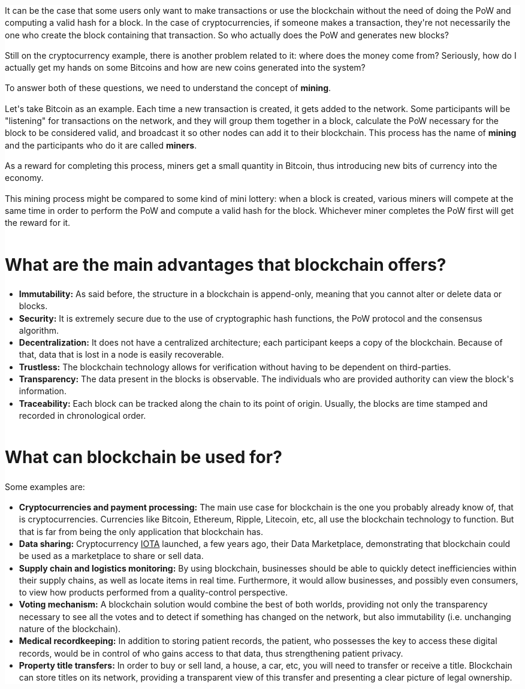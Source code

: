 It can be the case that some users only want to make transactions or use the blockchain without the need of doing the PoW and computing a valid hash for a block. In the case of cryptocurrencies, if someone makes a transaction, they're not necessarily the one who create the block containing that transaction. So who actually does the PoW and generates new blocks?

Still on the cryptocurrency example, there is another problem related to it: where does the money come from? Seriously, how do I actually get my hands on some Bitcoins and how are new coins generated into the system?

To answer both of these questions, we need to understand the concept of **mining**.

Let's take Bitcoin as an example. Each time a new transaction is created, it gets added to the network. Some participants will be "listening" for transactions on the network, and they will group them together in a block, calculate the PoW necessary for the block to be considered valid, and broadcast it so other nodes can add it to their blockchain. This process has the name of **mining** and the participants who do it are called **miners**.

As a reward for completing this process, miners get a small quantity in Bitcoin, thus introducing new bits of currency into the economy.

This mining process might be compared to some kind of mini lottery: when a block is created, various miners will compete at the same time in order to perform the PoW and compute a valid hash for the block. Whichever miner completes the PoW first will get the reward for it.

# What are the main advantages that blockchain offers?

* **Immutability:** As said before, the structure in a blockchain is append-only, meaning that you cannot alter or delete data or blocks.
* **Security:** It is extremely secure due to the use of cryptographic hash functions, the PoW protocol and the consensus algorithm.
* **Decentralization:** It does not have a centralized architecture; each participant keeps a copy of the blockchain. Because of that, data that is lost in a node is easily recoverable.
* **Trustless:** The blockchain technology allows for verification without having to be dependent on third-parties.
* **Transparency:** The data present in the blocks is observable. The individuals who are provided authority can view the block's information.
* **Traceability:** Each block can be tracked along the chain to its point of origin. Usually, the blocks are time stamped and recorded in chronological order.

# What can blockchain be used for?

Some examples are:

* **Cryptocurrencies and payment processing:** The main use case for blockchain is the one you probably already know of, that is cryptocurrencies. Currencies like Bitcoin, Ethereum, Ripple, Litecoin, etc, all use the blockchain technology to function. But that is far from being the only application that blockchain has.
* **Data sharing:** Cryptocurrency [IOTA](https://www.iota.org/) launched, a few years ago, their Data Marketplace, demonstrating that blockchain could be used as a marketplace to share or sell data.
* **Supply chain and logistics monitoring:** By using blockchain, businesses should be able to quickly detect inefficiencies within their supply chains, as well as locate items in real time. Furthermore, it would allow businesses, and possibly even consumers, to view how products performed from a quality-control perspective.
* **Voting mechanism:** A blockchain solution would combine the best of both worlds, providing not only the transparency necessary to see all the votes and to detect if something has changed on the network, but also immutability (i.e. unchanging nature of the blockchain).
* **Medical recordkeeping:** In addition to storing patient records, the patient, who possesses the key to access these digital records, would be in control of who gains access to that data, thus strengthening patient privacy. 
* **Property title transfers:** In order to buy or sell land, a house, a car, etc, you will need to transfer or receive a title. Blockchain can store titles on its network, providing a transparent view of this transfer and presenting a clear picture of legal ownership.
